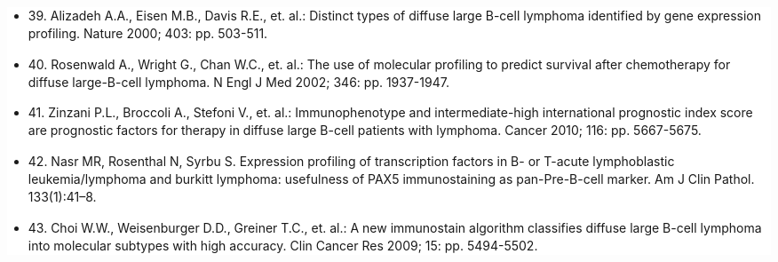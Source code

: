 
- 39\. Alizadeh A.A., Eisen M.B., Davis R.E., et. al.: Distinct types of diffuse large B-cell lymphoma identified by gene expression profiling. Nature 2000; 403: pp. 503-511.


- 40\. Rosenwald A., Wright G., Chan W.C., et. al.: The use of molecular profiling to predict survival after chemotherapy for diffuse large-B-cell lymphoma. N Engl J Med 2002; 346: pp. 1937-1947.


- 41\. Zinzani P.L., Broccoli A., Stefoni V., et. al.: Immunophenotype and intermediate-high international prognostic index score are prognostic factors for therapy in diffuse large B-cell patients with lymphoma. Cancer 2010; 116: pp. 5667-5675.


- 42\.  Nasr MR, Rosenthal N, Syrbu S. Expression profiling of transcription factors in B- or T-acute lymphoblastic leukemia/lymphoma and burkitt lymphoma: usefulness of PAX5 immunostaining as pan-Pre-B-cell marker. Am J Clin Pathol. 133(1):41–8.


- 43\. Choi W.W., Weisenburger D.D., Greiner T.C., et. al.: A new immunostain algorithm classifies diffuse large B-cell lymphoma into molecular subtypes with high accuracy. Clin Cancer Res 2009; 15: pp. 5494-5502.
